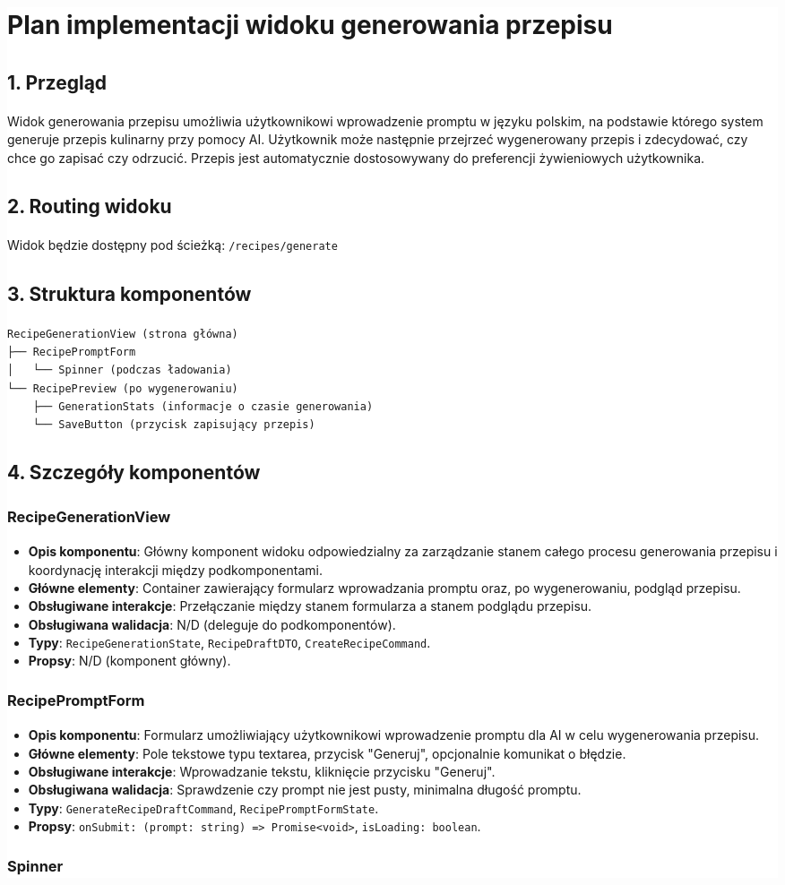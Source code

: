 # Plan implementacji widoku generowania przepisu

## 1. Przegląd

Widok generowania przepisu umożliwia użytkownikowi wprowadzenie promptu w języku polskim, na podstawie którego system generuje przepis kulinarny przy pomocy AI. Użytkownik może następnie przejrzeć wygenerowany przepis i zdecydować, czy chce go zapisać czy odrzucić. Przepis jest automatycznie dostosowywany do preferencji żywieniowych użytkownika.

## 2. Routing widoku

Widok będzie dostępny pod ścieżką: `/recipes/generate`

## 3. Struktura komponentów

```
RecipeGenerationView (strona główna)
├── RecipePromptForm
│   └── Spinner (podczas ładowania)
└── RecipePreview (po wygenerowaniu)
    ├── GenerationStats (informacje o czasie generowania)
    └── SaveButton (przycisk zapisujący przepis)
```

## 4. Szczegóły komponentów

### RecipeGenerationView

- **Opis komponentu**: Główny komponent widoku odpowiedzialny za zarządzanie stanem całego procesu generowania przepisu i koordynację interakcji między podkomponentami.
- **Główne elementy**: Container zawierający formularz wprowadzania promptu oraz, po wygenerowaniu, podgląd przepisu.
- **Obsługiwane interakcje**: Przełączanie między stanem formularza a stanem podglądu przepisu.
- **Obsługiwana walidacja**: N/D (deleguje do podkomponentów).
- **Typy**: `RecipeGenerationState`, `RecipeDraftDTO`, `CreateRecipeCommand`.
- **Propsy**: N/D (komponent główny).

### RecipePromptForm

- **Opis komponentu**: Formularz umożliwiający użytkownikowi wprowadzenie promptu dla AI w celu wygenerowania przepisu.
- **Główne elementy**: Pole tekstowe typu textarea, przycisk "Generuj", opcjonalnie komunikat o błędzie.
- **Obsługiwane interakcje**: Wprowadzanie tekstu, kliknięcie przycisku "Generuj".
- **Obsługiwana walidacja**: Sprawdzenie czy prompt nie jest pusty, minimalna długość promptu.
- **Typy**: `GenerateRecipeDraftCommand`, `RecipePromptFormState`.
- **Propsy**: `onSubmit: (prompt: string) => Promise<void>`, `isLoading: boolean`.

### Spinner
